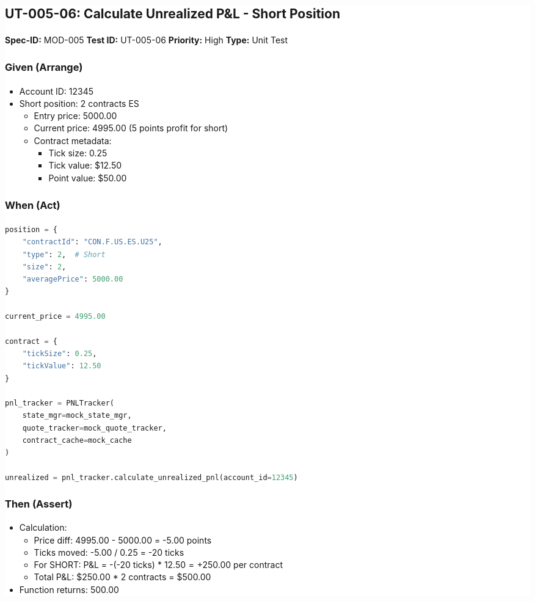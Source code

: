 
## UT-005-06: Calculate Unrealized P&L - Short Position

**Spec-ID:** MOD-005
**Test ID:** UT-005-06
**Priority:** High
**Type:** Unit Test

### Given (Arrange)
- Account ID: 12345
- Short position: 2 contracts ES
  - Entry price: 5000.00
  - Current price: 4995.00 (5 points profit for short)
  - Contract metadata:
    - Tick size: 0.25
    - Tick value: $12.50
    - Point value: $50.00

### When (Act)
```python
position = {
    "contractId": "CON.F.US.ES.U25",
    "type": 2,  # Short
    "size": 2,
    "averagePrice": 5000.00
}

current_price = 4995.00

contract = {
    "tickSize": 0.25,
    "tickValue": 12.50
}

pnl_tracker = PNLTracker(
    state_mgr=mock_state_mgr,
    quote_tracker=mock_quote_tracker,
    contract_cache=mock_cache
)

unrealized = pnl_tracker.calculate_unrealized_pnl(account_id=12345)
```

### Then (Assert)
- Calculation:
  - Price diff: 4995.00 - 5000.00 = -5.00 points
  - Ticks moved: -5.00 / 0.25 = -20 ticks
  - For SHORT: P&L = -(-20 ticks) * $12.50 = +$250.00 per contract
  - Total P&L: $250.00 * 2 contracts = $500.00
- Function returns: 500.00
